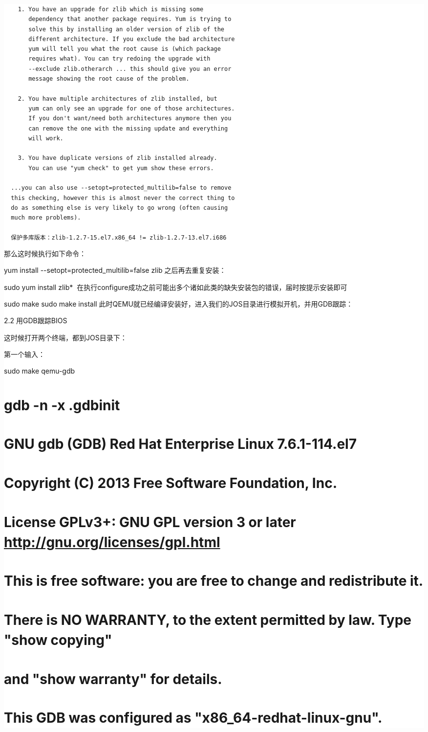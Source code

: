         1. You have an upgrade for zlib which is missing some
           dependency that another package requires. Yum is trying to
           solve this by installing an older version of zlib of the
           different architecture. If you exclude the bad architecture
           yum will tell you what the root cause is (which package
           requires what). You can try redoing the upgrade with
           --exclude zlib.otherarch ... this should give you an error
           message showing the root cause of the problem.

        2. You have multiple architectures of zlib installed, but
           yum can only see an upgrade for one of those architectures.
           If you don't want/need both architectures anymore then you
           can remove the one with the missing update and everything
           will work.

        3. You have duplicate versions of zlib installed already.
           You can use "yum check" to get yum show these errors.

      ...you can also use --setopt=protected_multilib=false to remove
      this checking, however this is almost never the correct thing to
      do as something else is very likely to go wrong (often causing
      much more problems).

      保护多库版本：zlib-1.2.7-15.el7.x86_64 != zlib-1.2.7-13.el7.i686
那么这时候执行如下命令：

yum install --setopt=protected_multilib=false zlib
之后再去重复安装：

sudo yum install zlib*
 在执行configure成功之前可能出多个诸如此类的缺失安装包的错误，届时按提示安装即可

sudo make
sudo make install
此时QEMU就已经编译安装好，进入我们的JOS目录进行模拟开机，并用GDB跟踪：

2.2 用GDB跟踪BIOS

这时候打开两个终端，都到JOS目录下：

第一个输入：

sudo make qemu-gdb

# gdb -n -x .gdbinit
# GNU gdb (GDB) Red Hat Enterprise Linux 7.6.1-114.el7
# Copyright (C) 2013 Free Software Foundation, Inc.
# License GPLv3+: GNU GPL version 3 or later <http://gnu.org/licenses/gpl.html>
# This is free software: you are free to change and redistribute it.
# There is NO WARRANTY, to the extent permitted by law.  Type "show copying"
# and "show warranty" for details.
# This GDB was configured as "x86_64-redhat-linux-gnu".